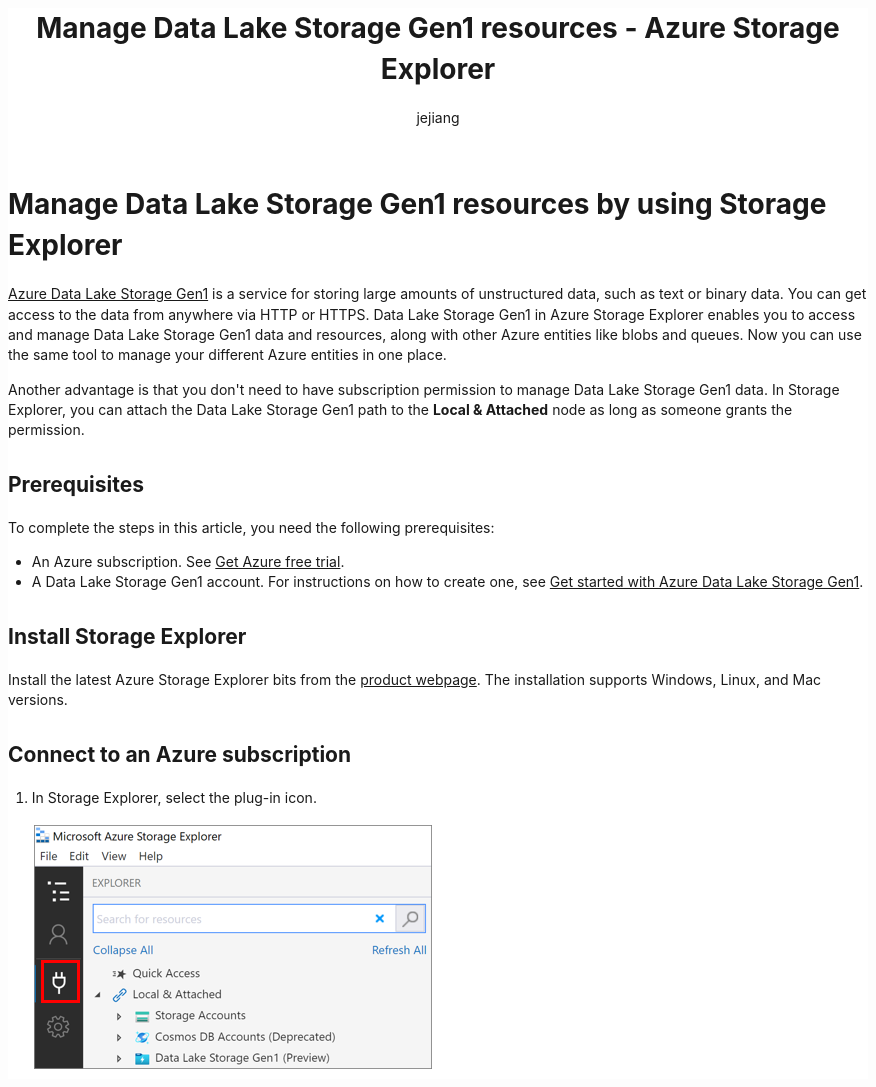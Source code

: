 ﻿---
title: 'Manage Data Lake Storage Gen1 resources - Azure Storage Explorer'
description: Learn how to access and manage your Azure Data Lake Storage Gen1 data and resources in Azure Storage Explorer

author: jejiang
ms.service: data-lake-store
ms.topic: how-to
ms.date: 06/04/2021
ms.author: jejiang

---
# Manage Data Lake Storage Gen1 resources by using Storage Explorer

[Azure Data Lake Storage Gen1](./data-lake-store-overview.md) is a service for storing large amounts of unstructured data, such as text or binary data. You can get access to the data from anywhere via HTTP or HTTPS. Data Lake Storage Gen1 in Azure Storage Explorer enables you to access and manage Data Lake Storage Gen1 data and resources, along with other Azure entities like blobs and queues. Now you can use the same tool to manage your different Azure entities in one place.

Another advantage is that you don't need to have subscription permission to manage Data Lake Storage Gen1 data. In Storage Explorer, you can attach the Data Lake Storage Gen1 path to the **Local & Attached** node as long as someone grants the permission.

## Prerequisites

To complete the steps in this article, you need the following prerequisites:

* An Azure subscription. See [Get Azure free trial](https://azure.microsoft.com/pricing/free-trial).
* A Data Lake Storage Gen1 account. For instructions on how to create one, see [Get started with Azure Data Lake Storage Gen1](./data-lake-store-get-started-portal.md).

## Install Storage Explorer

Install the latest Azure Storage Explorer bits from the [product webpage](https://azure.microsoft.com/features/storage-explorer/). The installation supports Windows, Linux, and Mac versions.

## Connect to an Azure subscription

1. In Storage Explorer, select the plug-in icon.

   ![Screenshot that shows where the plug-in icon is located in the user interface](./media/data-lake-store-in-storage-explorer/plug-in-icon.png)
